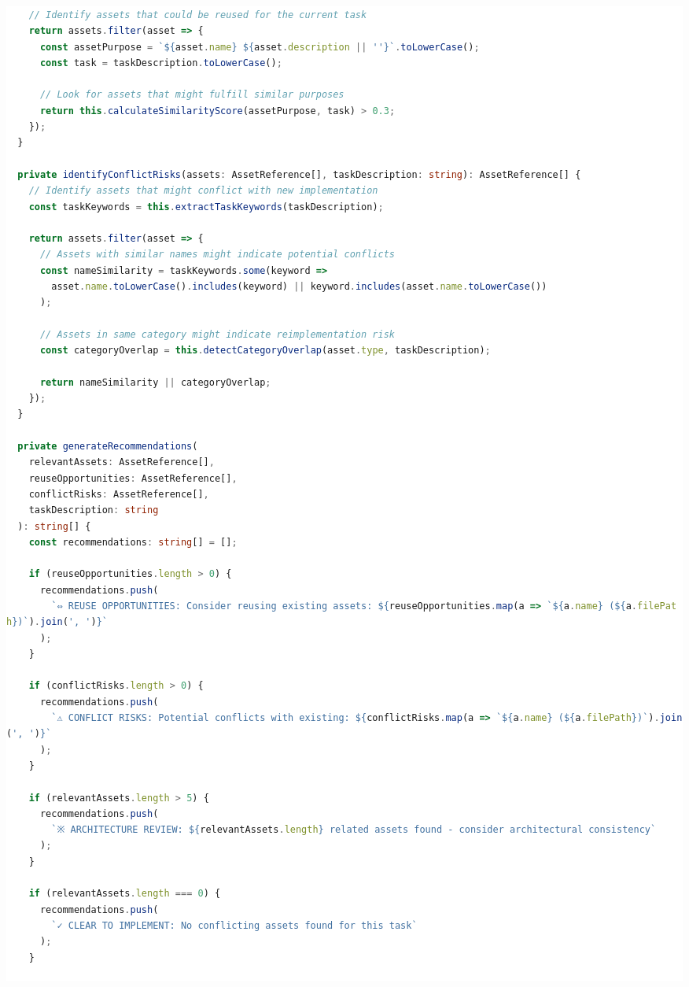 ```typescript
    // Identify assets that could be reused for the current task
    return assets.filter(asset => {
      const assetPurpose = `${asset.name} ${asset.description || ''}`.toLowerCase();
      const task = taskDescription.toLowerCase();
      
      // Look for assets that might fulfill similar purposes
      return this.calculateSimilarityScore(assetPurpose, task) > 0.3;
    });
  }
  
  private identifyConflictRisks(assets: AssetReference[], taskDescription: string): AssetReference[] {
    // Identify assets that might conflict with new implementation
    const taskKeywords = this.extractTaskKeywords(taskDescription);
    
    return assets.filter(asset => {
      // Assets with similar names might indicate potential conflicts
      const nameSimilarity = taskKeywords.some(keyword => 
        asset.name.toLowerCase().includes(keyword) || keyword.includes(asset.name.toLowerCase())
      );
      
      // Assets in same category might indicate reimplementation risk
      const categoryOverlap = this.detectCategoryOverlap(asset.type, taskDescription);
      
      return nameSimilarity || categoryOverlap;
    });
  }
  
  private generateRecommendations(
    relevantAssets: AssetReference[],
    reuseOpportunities: AssetReference[],
    conflictRisks: AssetReference[],
    taskDescription: string
  ): string[] {
    const recommendations: string[] = [];
    
    if (reuseOpportunities.length > 0) {
      recommendations.push(
        `⇔ REUSE OPPORTUNITIES: Consider reusing existing assets: ${reuseOpportunities.map(a => `${a.name} (${a.filePath})`).join(', ')}`
      );
    }
    
    if (conflictRisks.length > 0) {
      recommendations.push(
        `⚠ CONFLICT RISKS: Potential conflicts with existing: ${conflictRisks.map(a => `${a.name} (${a.filePath})`).join(', ')}`
      );
    }
    
    if (relevantAssets.length > 5) {
      recommendations.push(
        `※ ARCHITECTURE REVIEW: ${relevantAssets.length} related assets found - consider architectural consistency`
      );
    }
    
    if (relevantAssets.length === 0) {
      recommendations.push(
        `✓ CLEAR TO IMPLEMENT: No conflicting assets found for this task`
      );
    }
    
```